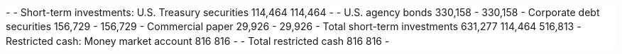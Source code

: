 <td>-</td>
<td>-</td>
</tr>
<tr>
<td>Short-term investments:</td>
<td></td>
<td></td>
<td></td>
<td></td>
</tr>
<tr>
<td>U.S. Treasury securities</td>
<td>114,464</td>
<td>114,464</td>
<td>-</td>
<td>-</td>
</tr>
<tr>
<td>U.S. agency bonds</td>
<td>330,158</td>
<td>-</td>
<td>330,158</td>
<td>-</td>
</tr>
<tr>
<td>Corporate debt securities</td>
<td>156,729</td>
<td>-</td>
<td>156,729</td>
<td>-</td>
</tr>
<tr>
<td>Commercial paper</td>
<td>29,926</td>
<td>-</td>
<td>29,926</td>
<td>-</td>
</tr>
<tr>
<td>Total short-term investments</td>
<td>631,277</td>
<td>114,464</td>
<td>516,813</td>
<td>-</td>
</tr>
<tr>
<td>Restricted cash:</td>
<td></td>
<td></td>
<td></td>
<td></td>
</tr>
<tr>
<td>Money market account</td>
<td>816</td>
<td>816</td>
<td>-</td>
<td>-</td>
</tr>
<tr>
<td>Total restricted cash</td>
<td>816</td>
<td>816</td>
<td>-</td>